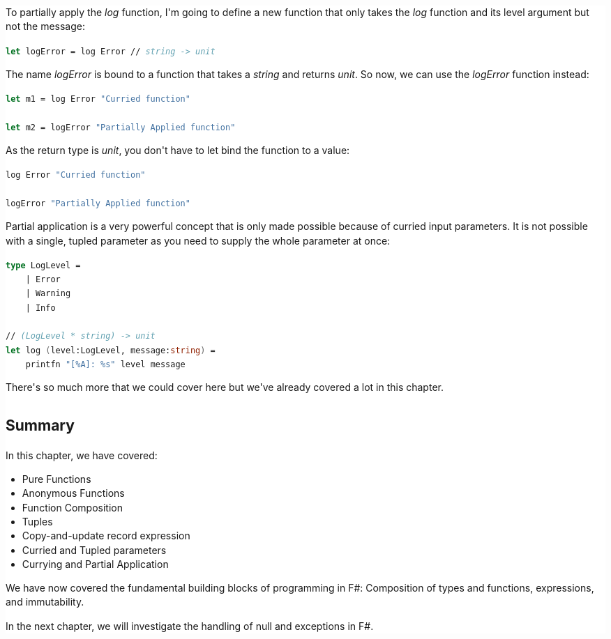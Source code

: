 To partially apply the *log* function, I'm going to define a new function that only takes the *log* function and its level argument but not the message:

```fsharp
let logError = log Error // string -> unit
```

The name *logError* is bound to a function that takes a *string* and returns *unit*. So now, we can use the *logError* function instead:

```fsharp
let m1 = log Error "Curried function" 

let m2 = logError "Partially Applied function"
```

As the return type is *unit*, you don't have to let bind the function to a value:

```fsharp
log Error "Curried function" 

logError "Partially Applied function"
```

Partial application is a very powerful concept that is only made possible because of curried input parameters. It is not possible with a single, tupled parameter as you need to supply the whole parameter at once:

```fsharp
type LogLevel = 
    | Error
    | Warning
    | Info

// (LogLevel * string) -> unit
let log (level:LogLevel, message:string) = 
    printfn "[%A]: %s" level message
```

There's so much more that we could cover here but we've already covered a lot in this chapter.

## Summary

In this chapter, we have covered:

- Pure Functions
- Anonymous Functions
- Function Composition
- Tuples
- Copy-and-update record expression
- Curried and Tupled parameters
- Currying and Partial Application

We have now covered the fundamental building blocks of programming in F#: Composition of types and functions, expressions, and immutability.

In the next chapter, we will investigate the handling of null and exceptions in F#.
